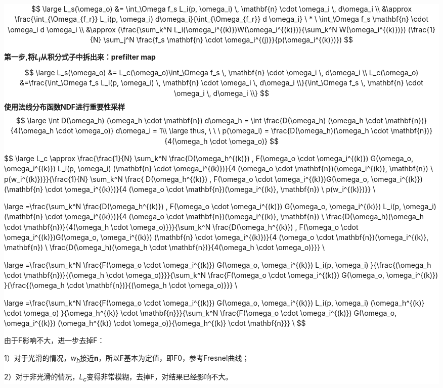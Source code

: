 $$
\large L_s(\omega_o)  &= \int_\Omega f_s L_i(p, \omega_i) \, \mathbf{n} \cdot \omega_i \, d\omega_i \\
&\approx \frac{\int_{\Omega_{f_r}} L_i(p, \omega_i) d\omega_i}{\int_{\Omega_{f_r}} d \omega_i} \ * \ \int_\Omega f_s \mathbf{n} \cdot \omega_i d \omega_i  \\
&\approx (\frac{\sum_k^N L_i(\omega_i^{(k)})W(\omega_i^{(k)})}{\sum_k^N W(\omega_i^{(k)})}) (\frac{1}{N} \sum_j^N \frac{f_s \mathbf{n} \cdot \omega_i^{(j)}}{p(\omega_i^{(k)})})
$$

**第一步,将$L_i$从积分式子中拆出来：prefilter map**
$$
\large L_s(\omega_o)  &= L_c(\omega_o)\int_\Omega f_s  \, \mathbf{n} \cdot \omega_i \, d\omega_i \\
L_c(\omega_o) &=\frac{\int_\Omega f_s L_i(p, \omega_i) \, \mathbf{n} \cdot \omega_i \, d\omega_i \\}{\int_\Omega f_s \, \mathbf{n} \cdot \omega_i \, d\omega_i \\}
$$
**使用法线分布函数NDF进行重要性采样**
$$
\large \int D(\omega_h) (\omega_h \cdot \mathbf{n}) d\omega_h = \int \frac{D(\omega_h) (\omega_h \cdot \mathbf{n})}{4(\omega_h \cdot \omega_o)} d\omega_i  = 1\\
\large thus, \ \ \ p(\omega_i) = \frac{D(\omega_h)(\omega_h \cdot \mathbf{n})}{4(\omega_h \cdot \omega_o)}
$$

$$
\large L_c \approx \frac{\frac{1}{N} \sum_k^N   \frac{D(\omega_h^{(k)}) \, F(\omega_o \cdot \omega_i^{(k)}) G(\omega_o, \omega_i^{(k)}) L_i(p, \omega_i) (\mathbf{n} \cdot \omega_i^{(k)})}{4 (\omega_o \cdot \mathbf{n})(\omega_i^{(k)}, \mathbf{n}) \ p(w_i^{(k)})}}{\frac{1}{N} \sum_k^N \frac{ D(\omega_h^{(k)}) \, F(\omega_o \cdot \omega_i^{(k)})G(\omega_o, \omega_i^{(k)}) (\mathbf{n} \cdot \omega_i^{(k)})}{4 (\omega_o \cdot \mathbf{n})(\omega_i^{(k)}, \mathbf{n}) \ p(w_i^{(k)})}} \\

\large  =\frac{\sum_k^N \frac{D(\omega_h^{(k)}) \, F(\omega_o \cdot \omega_i^{(k)}) G(\omega_o, \omega_i^{(k)}) L_i(p, \omega_i) (\mathbf{n} \cdot \omega_i^{(k)})}{4 (\omega_o \cdot \mathbf{n})(\omega_i^{(k)}, \mathbf{n}) \  \frac{D(\omega_h)(\omega_h \cdot \mathbf{n})}{4(\omega_h \cdot \omega_o)}}}{\sum_k^N  \frac{D(\omega_h^{(k)}) \, F(\omega_o \cdot \omega_i^{(k)})G(\omega_o, \omega_i^{(k)}) (\mathbf{n} \cdot \omega_i^{(k)})}{4 (\omega_o \cdot \mathbf{n})(\omega_i^{(k)}, \mathbf{n}) \  \frac{D(\omega_h)(\omega_h \cdot \mathbf{n})}{4(\omega_h \cdot \omega_o)}}} \\

\large  =\frac{\sum_k^N \frac{F(\omega_o \cdot \omega_i^{(k)}) G(\omega_o, \omega_i^{(k)}) L_i(p, \omega_i) }{\frac{(\omega_h \cdot \mathbf{n})}{(\omega_h \cdot \omega_o)}}}{\sum_k^N \frac{F(\omega_o \cdot \omega_i^{(k)}) G(\omega_o, \omega_i^{(k)}) }{\frac{(\omega_h \cdot \mathbf{n})}{(\omega_h \cdot \omega_o)}}} \\

\large  =\frac{\sum_k^N \frac{F(\omega_o \cdot \omega_i^{(k)}) G(\omega_o, \omega_i^{(k)}) L_i(p, \omega_i) (\omega_h^{(k)} \cdot \omega_o) }{\omega_h^{(k)} \cdot \mathbf{n}}}{\sum_k^N \frac{F(\omega_o \cdot \omega_i^{(k)}) G(\omega_o, \omega_i^{(k)}) (\omega_h^{(k)} \cdot \omega_o)}{\omega_h^{(k)} \cdot \mathbf{n}}} \\
$$

由于F影响不大，进一步去掉F：

1）对于光滑的情况，$w_h$接近$\mathbf{n}$，所以F基本为定值，即F0，参考Fresnel曲线；

2）对于非光滑的情况，$L_c$变得非常模糊，去掉F，对结果已经影响不大。
